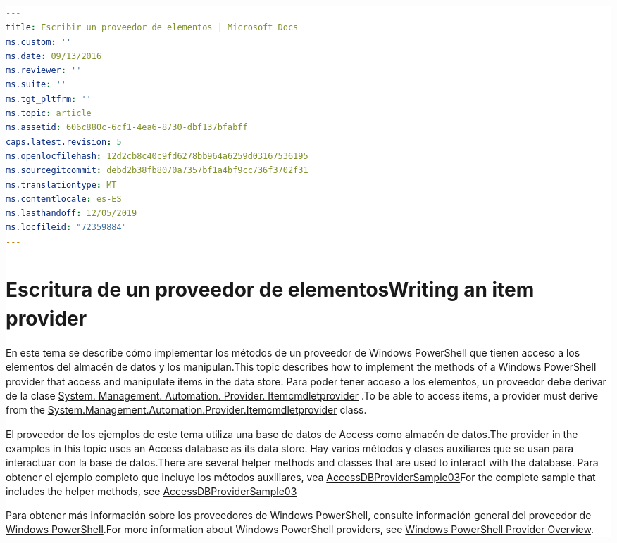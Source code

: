 ```yaml
---
title: Escribir un proveedor de elementos | Microsoft Docs
ms.custom: ''
ms.date: 09/13/2016
ms.reviewer: ''
ms.suite: ''
ms.tgt_pltfrm: ''
ms.topic: article
ms.assetid: 606c880c-6cf1-4ea6-8730-dbf137bfabff
caps.latest.revision: 5
ms.openlocfilehash: 12d2cb8c40c9fd6278bb964a6259d03167536195
ms.sourcegitcommit: debd2b38fb8070a7357bf1a4bf9cc736f3702f31
ms.translationtype: MT
ms.contentlocale: es-ES
ms.lasthandoff: 12/05/2019
ms.locfileid: "72359884"
---
```

# <a name="writing-an-item-provider"></a><span data-ttu-id="c2fc7-102">Escritura de un proveedor de elementos</span><span class="sxs-lookup"><span data-stu-id="c2fc7-102">Writing an item provider</span></span>

<span data-ttu-id="c2fc7-103">En este tema se describe cómo implementar los métodos de un proveedor de Windows PowerShell que tienen acceso a los elementos del almacén de datos y los manipulan.</span><span class="sxs-lookup"><span data-stu-id="c2fc7-103">This topic describes how to implement the methods of a Windows PowerShell provider that access and manipulate items in the data store.</span></span> <span data-ttu-id="c2fc7-104">Para poder tener acceso a los elementos, un proveedor debe derivar de la clase [System. Management. Automation. Provider. Itemcmdletprovider](/dotnet/api/System.Management.Automation.Provider.ItemCmdletProvider) .</span><span class="sxs-lookup"><span data-stu-id="c2fc7-104">To be able to access items, a provider must derive from the [System.Management.Automation.Provider.Itemcmdletprovider](/dotnet/api/System.Management.Automation.Provider.ItemCmdletProvider) class.</span></span>

<span data-ttu-id="c2fc7-105">El proveedor de los ejemplos de este tema utiliza una base de datos de Access como almacén de datos.</span><span class="sxs-lookup"><span data-stu-id="c2fc7-105">The provider in the examples in this topic uses an Access database as its data store.</span></span> <span data-ttu-id="c2fc7-106">Hay varios métodos y clases auxiliares que se usan para interactuar con la base de datos.</span><span class="sxs-lookup"><span data-stu-id="c2fc7-106">There are several helper methods and classes that are used to interact with the database.</span></span> <span data-ttu-id="c2fc7-107">Para obtener el ejemplo completo que incluye los métodos auxiliares, vea [AccessDBProviderSample03](./accessdbprovidersample03.md)</span><span class="sxs-lookup"><span data-stu-id="c2fc7-107">For the complete sample that includes the helper methods, see [AccessDBProviderSample03](./accessdbprovidersample03.md)</span></span>

<span data-ttu-id="c2fc7-108">Para obtener más información sobre los proveedores de Windows PowerShell, consulte [información general del proveedor de Windows PowerShell](./windows-powershell-provider-overview.md).</span><span class="sxs-lookup"><span data-stu-id="c2fc7-108">For more information about Windows PowerShell providers, see [Windows PowerShell Provider Overview](./windows-powershell-provider-overview.md).</span></span>
